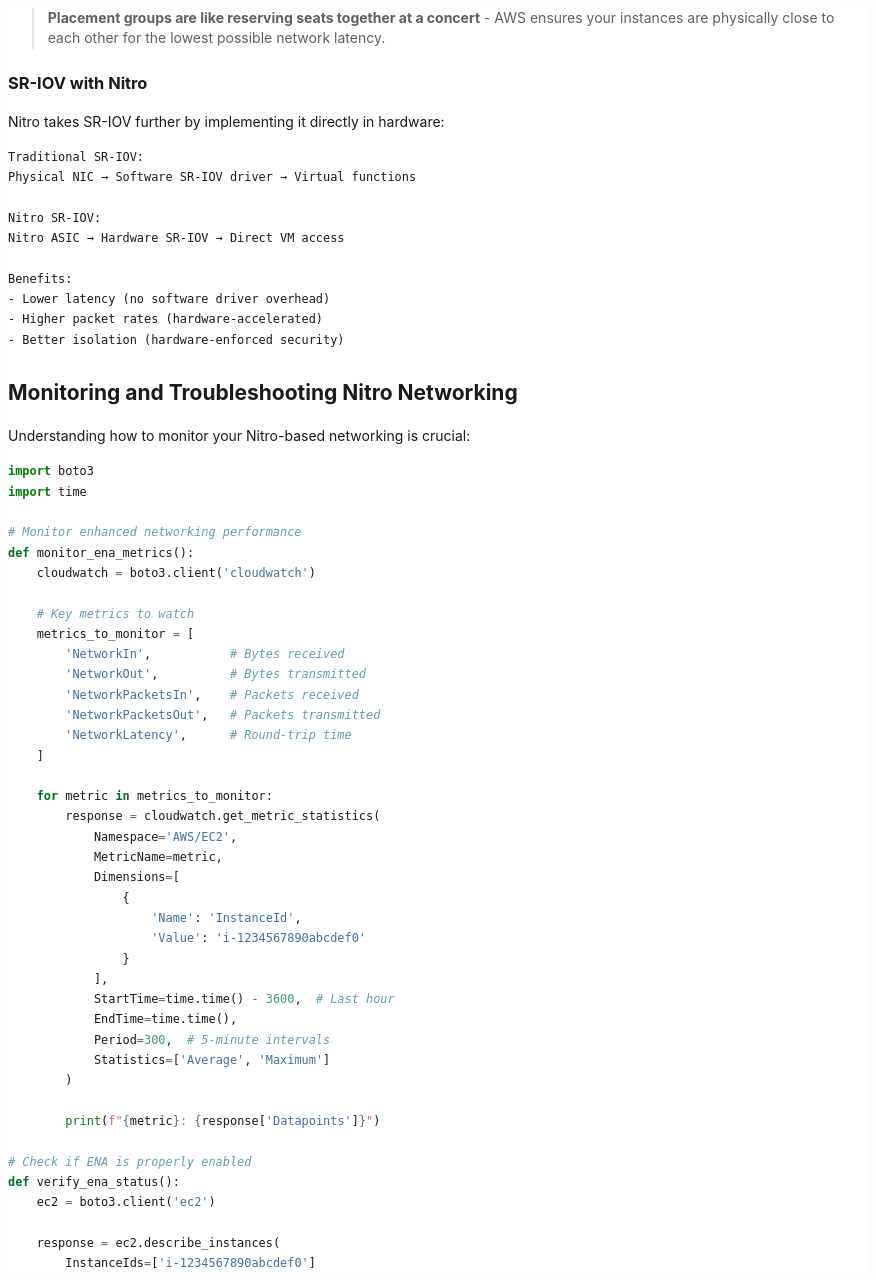 > **Placement groups are like reserving seats together at a concert** - AWS ensures your instances are physically close to each other for the lowest possible network latency.

### SR-IOV with Nitro

Nitro takes SR-IOV further by implementing it directly in hardware:

```
Traditional SR-IOV:
Physical NIC → Software SR-IOV driver → Virtual functions

Nitro SR-IOV:
Nitro ASIC → Hardware SR-IOV → Direct VM access

Benefits:
- Lower latency (no software driver overhead)
- Higher packet rates (hardware-accelerated)
- Better isolation (hardware-enforced security)
```

## Monitoring and Troubleshooting Nitro Networking

Understanding how to monitor your Nitro-based networking is crucial:

```python
import boto3
import time

# Monitor enhanced networking performance
def monitor_ena_metrics():
    cloudwatch = boto3.client('cloudwatch')
  
    # Key metrics to watch
    metrics_to_monitor = [
        'NetworkIn',           # Bytes received
        'NetworkOut',          # Bytes transmitted
        'NetworkPacketsIn',    # Packets received
        'NetworkPacketsOut',   # Packets transmitted
        'NetworkLatency',      # Round-trip time
    ]
  
    for metric in metrics_to_monitor:
        response = cloudwatch.get_metric_statistics(
            Namespace='AWS/EC2',
            MetricName=metric,
            Dimensions=[
                {
                    'Name': 'InstanceId',
                    'Value': 'i-1234567890abcdef0'
                }
            ],
            StartTime=time.time() - 3600,  # Last hour
            EndTime=time.time(),
            Period=300,  # 5-minute intervals
            Statistics=['Average', 'Maximum']
        )
      
        print(f"{metric}: {response['Datapoints']}")

# Check if ENA is properly enabled
def verify_ena_status():
    ec2 = boto3.client('ec2')
  
    response = ec2.describe_instances(
        InstanceIds=['i-1234567890abcdef0']
```